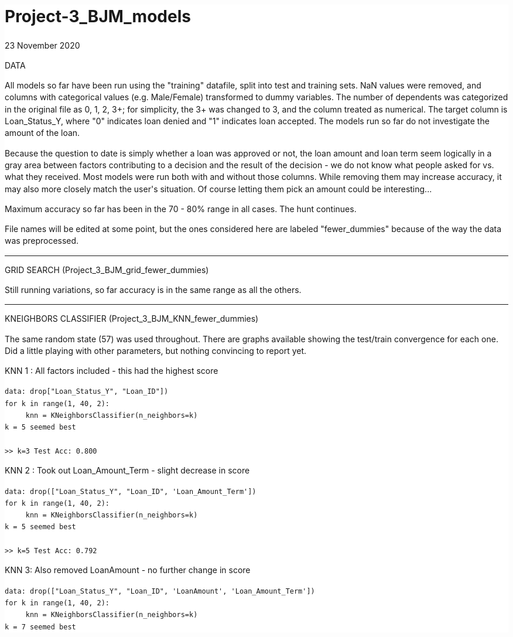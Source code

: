 # Project-3_BJM_models
23 November 2020

DATA

All models so far have been run using the "training" datafile, split into test and training sets. NaN values were removed, and columns with categorical values (e.g. Male/Female) transformed to dummy variables. The number of dependents was categorized in the original file as 0, 1, 2, 3+; for simplicity, the 3+ was changed to 3, and the column treated as numerical. The target column is Loan_Status_Y, where "0" indicates loan denied and "1" indicates loan accepted. The models run so far do not investigate the amount of the loan.

Because the question to date is simply whether a loan was approved or not, the loan amount and loan term seem logically in a gray area between factors contributing to a decision and the result of the decision - we do not know what people asked for vs. what they received. Most models were run both with and without those columns. While removing them may increase accuracy, it may also more closely match the user's situation. Of course letting them pick an amount could be interesting...

Maximum accuracy so far has been in the 70 - 80% range in all cases. The hunt continues.

File names will be edited at some point, but the ones considered here are labeled "fewer_dummies" because of the way the data was preprocessed.

----------------------------------------------------------------------------------------------------
GRID SEARCH (Project_3_BJM_grid_fewer_dummies)

Still running variations, so far accuracy is in the same range as all the others.

----------------------------------------------------------------------------------------------------
KNEIGHBORS CLASSIFIER (Project_3_BJM_KNN_fewer_dummies)

The same random state (57) was used throughout. There are graphs available showing the test/train convergence for each one. Did a little playing with other parameters, but nothing convincing to report yet.

KNN 1 : All factors included - this had the highest score

	data: drop["Loan_Status_Y", "Loan_ID"])
	for k in range(1, 40, 2):
   		 knn = KNeighborsClassifier(n_neighbors=k)
	k = 5 seemed best

	>> k=3 Test Acc: 0.800

KNN 2 : Took out Loan_Amount_Term - slight decrease in score

	data: drop(["Loan_Status_Y", "Loan_ID", 'Loan_Amount_Term'])
	for k in range(1, 40, 2):
   		 knn = KNeighborsClassifier(n_neighbors=k)
	k = 5 seemed best

	>> k=5 Test Acc: 0.792

KNN 3: Also removed LoanAmount - no further change in score

	data: drop(["Loan_Status_Y", "Loan_ID", 'LoanAmount', 'Loan_Amount_Term'])
	for k in range(1, 40, 2):
   		 knn = KNeighborsClassifier(n_neighbors=k)
	k = 7 seemed best
